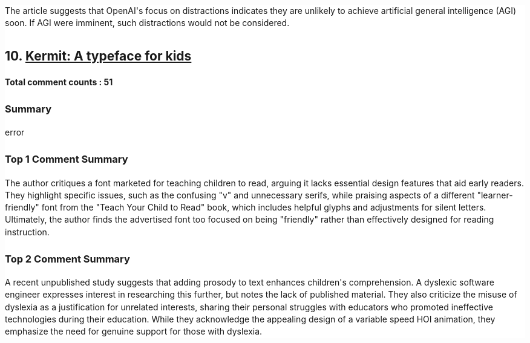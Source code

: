  The article suggests that OpenAI's focus on distractions indicates they are unlikely to achieve artificial general intelligence (AGI) soon. If AGI were imminent, such distractions would not be considered.

## 10. [Kermit: A typeface for kids](https://news.ycombinator.com/item?id=43704904)

**Total comment counts : 51**

### Summary

 error

### Top 1 Comment Summary

 The author critiques a font marketed for teaching children to read, arguing it lacks essential design features that aid early readers. They highlight specific issues, such as the confusing "v" and unnecessary serifs, while praising aspects of a different "learner-friendly" font from the "Teach Your Child to Read" book, which includes helpful glyphs and adjustments for silent letters. Ultimately, the author finds the advertised font too focused on being "friendly" rather than effectively designed for reading instruction.

### Top 2 Comment Summary

 A recent unpublished study suggests that adding prosody to text enhances children's comprehension. A dyslexic software engineer expresses interest in researching this further, but notes the lack of published material. They also criticize the misuse of dyslexia as a justification for unrelated interests, sharing their personal struggles with educators who promoted ineffective technologies during their education. While they acknowledge the appealing design of a variable speed HOI animation, they emphasize the need for genuine support for those with dyslexia.


